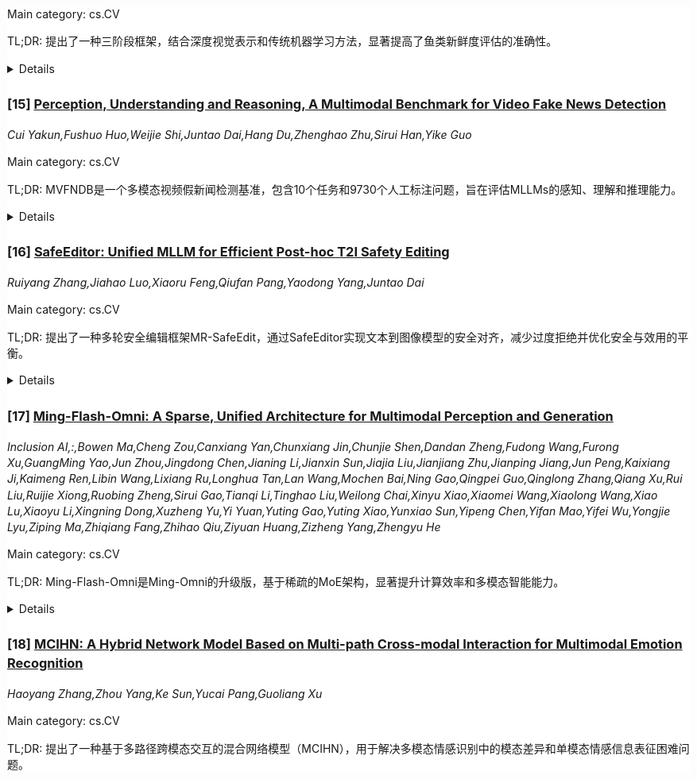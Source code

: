 Main category: cs.CV

TL;DR: 提出了一种三阶段框架，结合深度视觉表示和传统机器学习方法，显著提高了鱼类新鲜度评估的准确性。


<details><summary>Details</summary></details>


### [15] [Perception, Understanding and Reasoning, A Multimodal Benchmark for Video Fake News Detection](https://arxiv.org/abs/2510.24816)
*Cui Yakun,Fushuo Huo,Weijie Shi,Juntao Dai,Hang Du,Zhenghao Zhu,Sirui Han,Yike Guo*

Main category: cs.CV

TL;DR: MVFNDB是一个多模态视频假新闻检测基准，包含10个任务和9730个人工标注问题，旨在评估MLLMs的感知、理解和推理能力。


<details><summary>Details</summary></details>


### [16] [SafeEditor: Unified MLLM for Efficient Post-hoc T2I Safety Editing](https://arxiv.org/abs/2510.24820)
*Ruiyang Zhang,Jiahao Luo,Xiaoru Feng,Qiufan Pang,Yaodong Yang,Juntao Dai*

Main category: cs.CV

TL;DR: 提出了一种多轮安全编辑框架MR-SafeEdit，通过SafeEditor实现文本到图像模型的安全对齐，减少过度拒绝并优化安全与效用的平衡。


<details><summary>Details</summary></details>


### [17] [Ming-Flash-Omni: A Sparse, Unified Architecture for Multimodal Perception and Generation](https://arxiv.org/abs/2510.24821)
*Inclusion AI,:,Bowen Ma,Cheng Zou,Canxiang Yan,Chunxiang Jin,Chunjie Shen,Dandan Zheng,Fudong Wang,Furong Xu,GuangMing Yao,Jun Zhou,Jingdong Chen,Jianing Li,Jianxin Sun,Jiajia Liu,Jianjiang Zhu,Jianping Jiang,Jun Peng,Kaixiang Ji,Kaimeng Ren,Libin Wang,Lixiang Ru,Longhua Tan,Lan Wang,Mochen Bai,Ning Gao,Qingpei Guo,Qinglong Zhang,Qiang Xu,Rui Liu,Ruijie Xiong,Ruobing Zheng,Sirui Gao,Tianqi Li,Tinghao Liu,Weilong Chai,Xinyu Xiao,Xiaomei Wang,Xiaolong Wang,Xiao Lu,Xiaoyu Li,Xingning Dong,Xuzheng Yu,Yi Yuan,Yuting Gao,Yuting Xiao,Yunxiao Sun,Yipeng Chen,Yifan Mao,Yifei Wu,Yongjie Lyu,Ziping Ma,Zhiqiang Fang,Zhihao Qiu,Ziyuan Huang,Zizheng Yang,Zhengyu He*

Main category: cs.CV

TL;DR: Ming-Flash-Omni是Ming-Omni的升级版，基于稀疏的MoE架构，显著提升计算效率和多模态智能能力。


<details><summary>Details</summary></details>


### [18] [MCIHN: A Hybrid Network Model Based on Multi-path Cross-modal Interaction for Multimodal Emotion Recognition](https://arxiv.org/abs/2510.24827)
*Haoyang Zhang,Zhou Yang,Ke Sun,Yucai Pang,Guoliang Xu*

Main category: cs.CV

TL;DR: 提出了一种基于多路径跨模态交互的混合网络模型（MCIHN），用于解决多模态情感识别中的模态差异和单模态情感信息表征困难问题。
